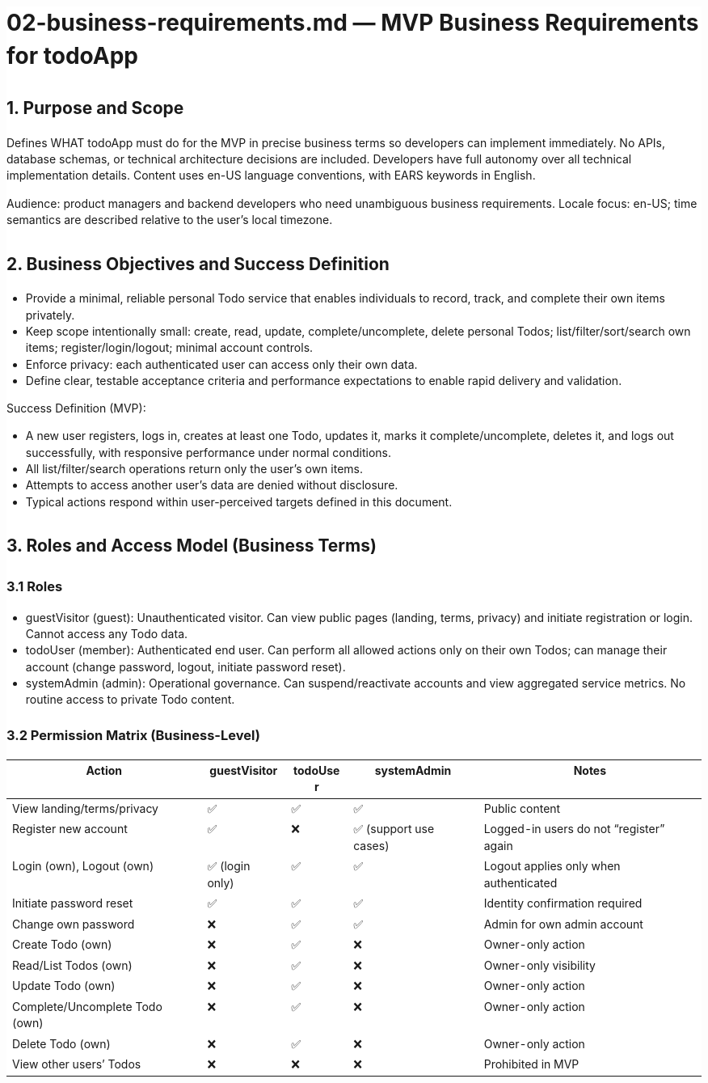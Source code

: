 # 02-business-requirements.md — MVP Business Requirements for todoApp

## 1. Purpose and Scope
Defines WHAT todoApp must do for the MVP in precise business terms so developers can implement immediately. No APIs, database schemas, or technical architecture decisions are included. Developers have full autonomy over all technical implementation details. Content uses en-US language conventions, with EARS keywords in English.

Audience: product managers and backend developers who need unambiguous business requirements. Locale focus: en-US; time semantics are described relative to the user’s local timezone.

## 2. Business Objectives and Success Definition
- Provide a minimal, reliable personal Todo service that enables individuals to record, track, and complete their own items privately.
- Keep scope intentionally small: create, read, update, complete/uncomplete, delete personal Todos; list/filter/sort/search own items; register/login/logout; minimal account controls.
- Enforce privacy: each authenticated user can access only their own data.
- Define clear, testable acceptance criteria and performance expectations to enable rapid delivery and validation.

Success Definition (MVP):
- A new user registers, logs in, creates at least one Todo, updates it, marks it complete/uncomplete, deletes it, and logs out successfully, with responsive performance under normal conditions.
- All list/filter/search operations return only the user’s own items.
- Attempts to access another user’s data are denied without disclosure.
- Typical actions respond within user-perceived targets defined in this document.

## 3. Roles and Access Model (Business Terms)

### 3.1 Roles
- guestVisitor (guest): Unauthenticated visitor. Can view public pages (landing, terms, privacy) and initiate registration or login. Cannot access any Todo data.
- todoUser (member): Authenticated end user. Can perform all allowed actions only on their own Todos; can manage their account (change password, logout, initiate password reset).
- systemAdmin (admin): Operational governance. Can suspend/reactivate accounts and view aggregated service metrics. No routine access to private Todo content.

### 3.2 Permission Matrix (Business-Level)

| Action | guestVisitor | todoUser | systemAdmin | Notes |
|---|---|---|---|---|
| View landing/terms/privacy | ✅ | ✅ | ✅ | Public content |
| Register new account | ✅ | ❌ | ✅ (support use cases) | Logged-in users do not “register” again |
| Login (own), Logout (own) | ✅ (login only) | ✅ | ✅ | Logout applies only when authenticated |
| Initiate password reset | ✅ | ✅ | ✅ | Identity confirmation required |
| Change own password | ❌ | ✅ | ✅ | Admin for own admin account |
| Create Todo (own) | ❌ | ✅ | ❌ | Owner-only action |
| Read/List Todos (own) | ❌ | ✅ | ❌ | Owner-only visibility |
| Update Todo (own) | ❌ | ✅ | ❌ | Owner-only action |
| Complete/Uncomplete Todo (own) | ❌ | ✅ | ❌ | Owner-only action |
| Delete Todo (own) | ❌ | ✅ | ❌ | Owner-only action |
| View other users’ Todos | ❌ | ❌ | ❌ | Prohibited in MVP |